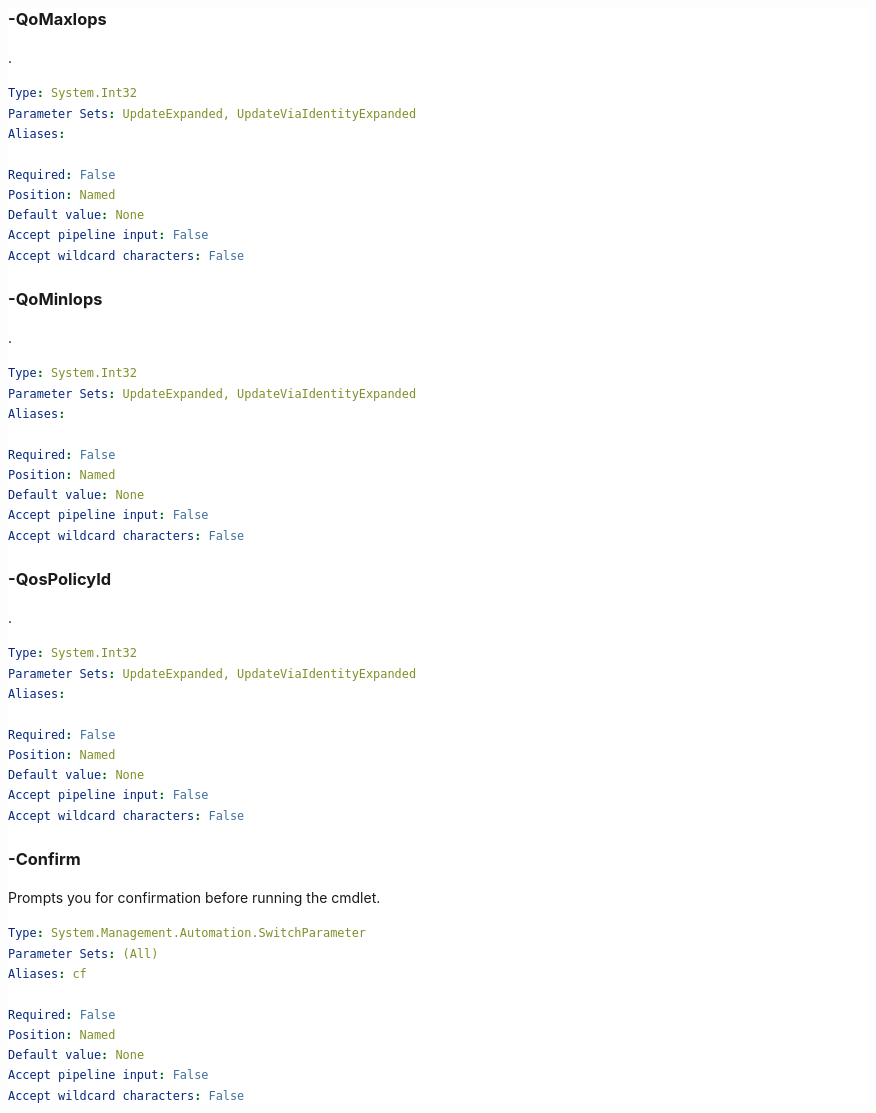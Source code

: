 ### -QoMaxIops
.

```yaml
Type: System.Int32
Parameter Sets: UpdateExpanded, UpdateViaIdentityExpanded
Aliases:

Required: False
Position: Named
Default value: None
Accept pipeline input: False
Accept wildcard characters: False
```

### -QoMinIops
.

```yaml
Type: System.Int32
Parameter Sets: UpdateExpanded, UpdateViaIdentityExpanded
Aliases:

Required: False
Position: Named
Default value: None
Accept pipeline input: False
Accept wildcard characters: False
```

### -QosPolicyId
.

```yaml
Type: System.Int32
Parameter Sets: UpdateExpanded, UpdateViaIdentityExpanded
Aliases:

Required: False
Position: Named
Default value: None
Accept pipeline input: False
Accept wildcard characters: False
```

### -Confirm
Prompts you for confirmation before running the cmdlet.

```yaml
Type: System.Management.Automation.SwitchParameter
Parameter Sets: (All)
Aliases: cf

Required: False
Position: Named
Default value: None
Accept pipeline input: False
Accept wildcard characters: False
```
